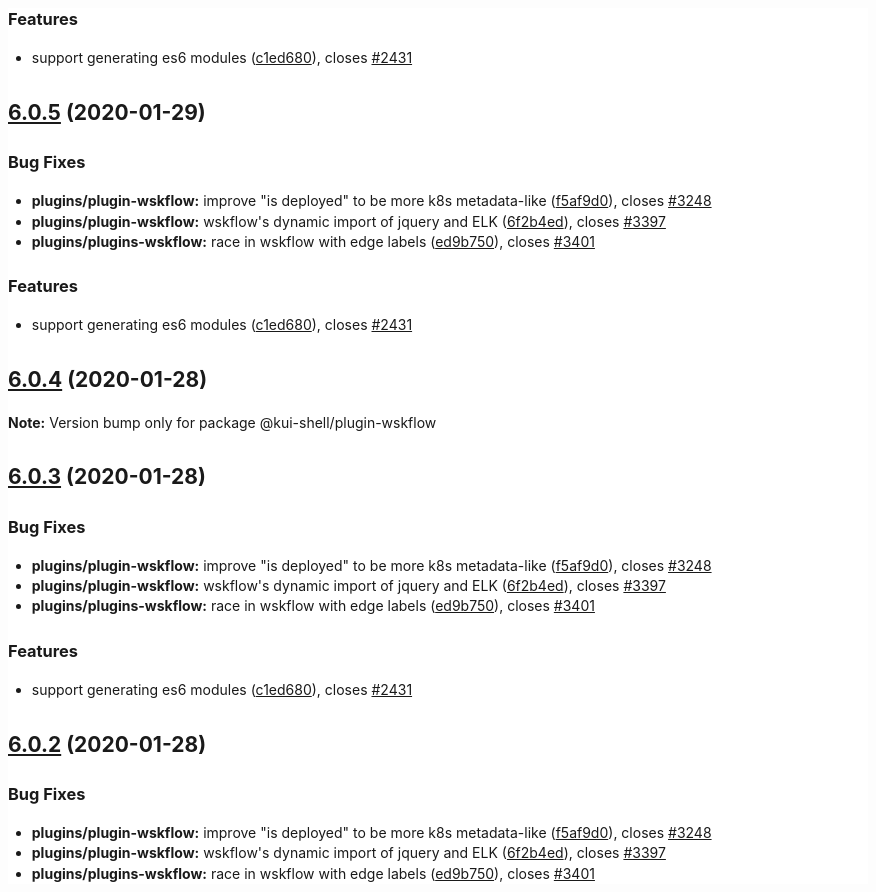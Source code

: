### Features

- support generating es6 modules ([c1ed680](https://github.com/IBM/kui/commit/c1ed680)), closes [#2431](https://github.com/IBM/kui/issues/2431)

## [6.0.5](https://github.com/IBM/kui/compare/v4.5.0...v6.0.5) (2020-01-29)

### Bug Fixes

- **plugins/plugin-wskflow:** improve "is deployed" to be more k8s metadata-like ([f5af9d0](https://github.com/IBM/kui/commit/f5af9d0)), closes [#3248](https://github.com/IBM/kui/issues/3248)
- **plugins/plugin-wskflow:** wskflow's dynamic import of jquery and ELK ([6f2b4ed](https://github.com/IBM/kui/commit/6f2b4ed)), closes [#3397](https://github.com/IBM/kui/issues/3397)
- **plugins/plugins-wskflow:** race in wskflow with edge labels ([ed9b750](https://github.com/IBM/kui/commit/ed9b750)), closes [#3401](https://github.com/IBM/kui/issues/3401)

### Features

- support generating es6 modules ([c1ed680](https://github.com/IBM/kui/commit/c1ed680)), closes [#2431](https://github.com/IBM/kui/issues/2431)

## [6.0.4](https://github.com/IBM/kui/compare/v6.0.3...v6.0.4) (2020-01-28)

**Note:** Version bump only for package @kui-shell/plugin-wskflow

## [6.0.3](https://github.com/IBM/kui/compare/v4.5.0...v6.0.3) (2020-01-28)

### Bug Fixes

- **plugins/plugin-wskflow:** improve "is deployed" to be more k8s metadata-like ([f5af9d0](https://github.com/IBM/kui/commit/f5af9d0)), closes [#3248](https://github.com/IBM/kui/issues/3248)
- **plugins/plugin-wskflow:** wskflow's dynamic import of jquery and ELK ([6f2b4ed](https://github.com/IBM/kui/commit/6f2b4ed)), closes [#3397](https://github.com/IBM/kui/issues/3397)
- **plugins/plugins-wskflow:** race in wskflow with edge labels ([ed9b750](https://github.com/IBM/kui/commit/ed9b750)), closes [#3401](https://github.com/IBM/kui/issues/3401)

### Features

- support generating es6 modules ([c1ed680](https://github.com/IBM/kui/commit/c1ed680)), closes [#2431](https://github.com/IBM/kui/issues/2431)

## [6.0.2](https://github.com/IBM/kui/compare/v4.5.0...v6.0.2) (2020-01-28)

### Bug Fixes

- **plugins/plugin-wskflow:** improve "is deployed" to be more k8s metadata-like ([f5af9d0](https://github.com/IBM/kui/commit/f5af9d0)), closes [#3248](https://github.com/IBM/kui/issues/3248)
- **plugins/plugin-wskflow:** wskflow's dynamic import of jquery and ELK ([6f2b4ed](https://github.com/IBM/kui/commit/6f2b4ed)), closes [#3397](https://github.com/IBM/kui/issues/3397)
- **plugins/plugins-wskflow:** race in wskflow with edge labels ([ed9b750](https://github.com/IBM/kui/commit/ed9b750)), closes [#3401](https://github.com/IBM/kui/issues/3401)

